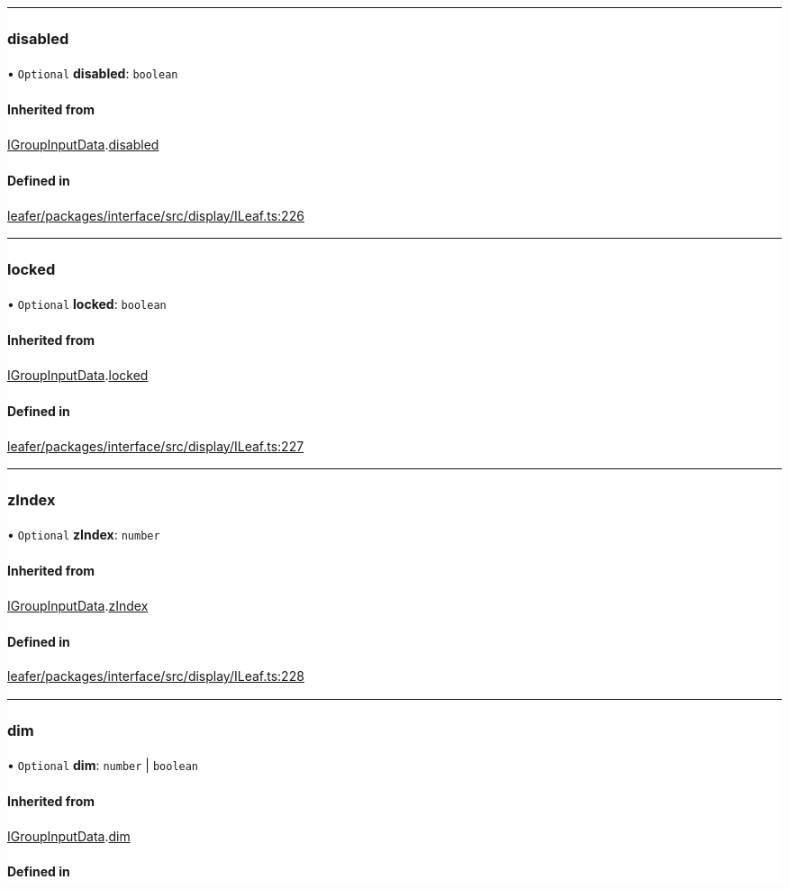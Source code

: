 ___

### disabled

• `Optional` **disabled**: `boolean`

#### Inherited from

[IGroupInputData](IGroupInputData.md).[disabled](IGroupInputData.md#disabled)

#### Defined in

[leafer/packages/interface/src/display/ILeaf.ts:226](https://github.com/leaferjs/leafer/blob/27e942d/packages/interface/src/display/ILeaf.ts#L226)

___

### locked

• `Optional` **locked**: `boolean`

#### Inherited from

[IGroupInputData](IGroupInputData.md).[locked](IGroupInputData.md#locked)

#### Defined in

[leafer/packages/interface/src/display/ILeaf.ts:227](https://github.com/leaferjs/leafer/blob/27e942d/packages/interface/src/display/ILeaf.ts#L227)

___

### zIndex

• `Optional` **zIndex**: `number`

#### Inherited from

[IGroupInputData](IGroupInputData.md).[zIndex](IGroupInputData.md#zindex)

#### Defined in

[leafer/packages/interface/src/display/ILeaf.ts:228](https://github.com/leaferjs/leafer/blob/27e942d/packages/interface/src/display/ILeaf.ts#L228)

___

### dim

• `Optional` **dim**: `number` \| `boolean`

#### Inherited from

[IGroupInputData](IGroupInputData.md).[dim](IGroupInputData.md#dim)

#### Defined in
